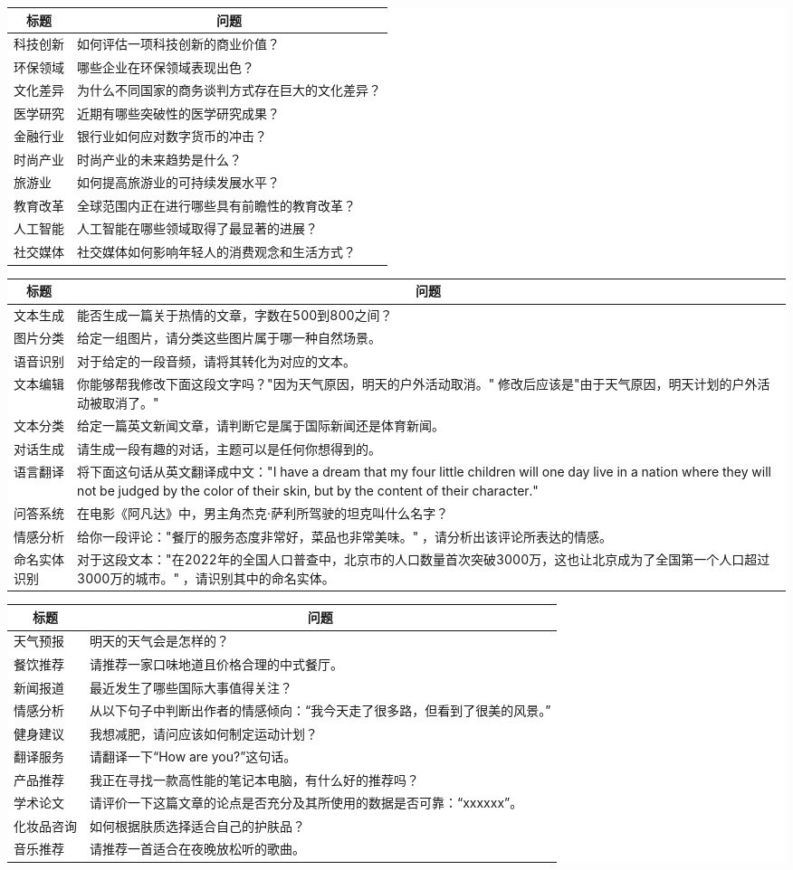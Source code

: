 |标题|问题|
|---|---|
|科技创新|如何评估一项科技创新的商业价值？|
|环保领域|哪些企业在环保领域表现出色？|
|文化差异|为什么不同国家的商务谈判方式存在巨大的文化差异？|
|医学研究|近期有哪些突破性的医学研究成果？|
|金融行业|银行业如何应对数字货币的冲击？|
|时尚产业|时尚产业的未来趋势是什么？|
|旅游业|如何提高旅游业的可持续发展水平？|
|教育改革|全球范围内正在进行哪些具有前瞻性的教育改革？|
|人工智能|人工智能在哪些领域取得了最显著的进展？|
|社交媒体|社交媒体如何影响年轻人的消费观念和生活方式？|

| 标题              | 问题                                                                                                                                                                                                                             |
|-----------------|-----------------------------------------------------------------------------------------------------------------------------------------------------------------------------------------------------------------------------------|
| 文本生成     | 能否生成一篇关于热情的文章，字数在500到800之间？                                                                                                                                                                                                              |
| 图片分类 | 给定一组图片，请分类这些图片属于哪一种自然场景。                                                                                                                                                                                 |
| 语音识别 | 对于给定的一段音频，请将其转化为对应的文本。                                                                                                                                                                                   |
| 文本编辑 | 你能够帮我修改下面这段文字吗？"因为天气原因，明天的户外活动取消。" 修改后应该是"由于天气原因，明天计划的户外活动被取消了。"                                                                                                               |
| 文本分类 | 给定一篇英文新闻文章，请判断它是属于国际新闻还是体育新闻。                                                                                                                                                                          |
| 对话生成 | 请生成一段有趣的对话，主题可以是任何你想得到的。                                                                                                                                                                                    |
| 语言翻译 | 将下面这句话从英文翻译成中文："I have a dream that my four little children will one day live in a nation where they will not be judged by the color of their skin, but by the content of their character."                                                                             |
| 问答系统 | 在电影《阿凡达》中，男主角杰克·萨利所驾驶的坦克叫什么名字？                                                                                                                                                                        |
| 情感分析 | 给你一段评论："餐厅的服务态度非常好，菜品也非常美味。" ，请分析出该评论所表达的情感。                                                                                                                                                 |
| 命名实体识别 | 对于这段文本："在2022年的全国人口普查中，北京市的人口数量首次突破3000万，这也让北京成为了全国第一个人口超过3000万的城市。" ，请识别其中的命名实体。                                                                              |

|标题|问题|
|-|-|
|天气预报|明天的天气会是怎样的？|
|餐饮推荐|请推荐一家口味地道且价格合理的中式餐厅。|
|新闻报道|最近发生了哪些国际大事值得关注？|
|情感分析|从以下句子中判断出作者的情感倾向：“我今天走了很多路，但看到了很美的风景。”|
|健身建议|我想减肥，请问应该如何制定运动计划？|
|翻译服务|请翻译一下“How are you?”这句话。|
|产品推荐|我正在寻找一款高性能的笔记本电脑，有什么好的推荐吗？|
|学术论文|请评价一下这篇文章的论点是否充分及其所使用的数据是否可靠：“xxxxxx”。|
|化妆品咨询|如何根据肤质选择适合自己的护肤品？|
|音乐推荐|请推荐一首适合在夜晚放松听的歌曲。|
